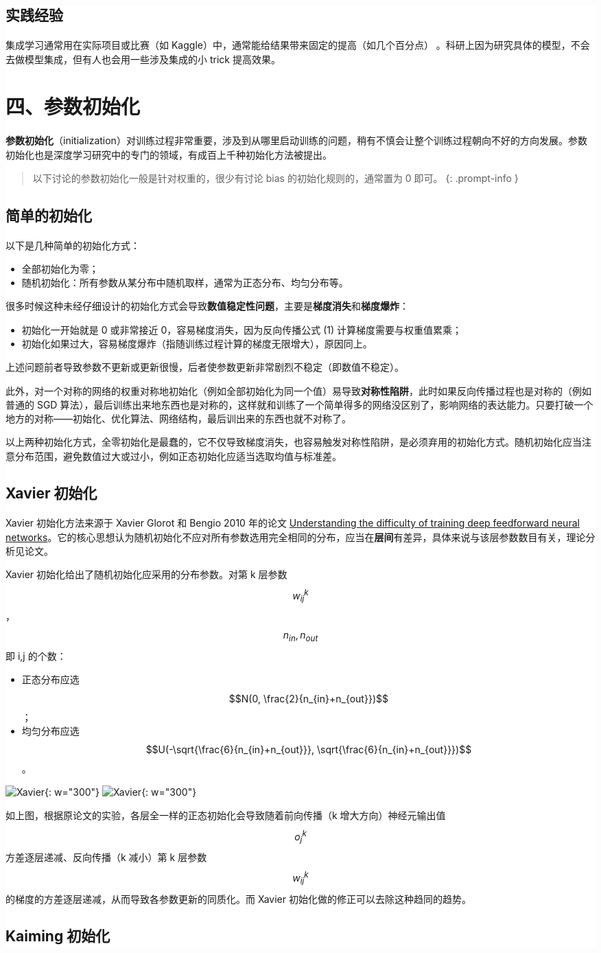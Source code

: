 
## 实践经验

集成学习通常用在实际项目或比赛（如 Kaggle）中，通常能给结果带来固定的提高（如几个百分点） 。科研上因为研究具体的模型，不会去做模型集成，但有人也会用一些涉及集成的小 trick 提高效果。


# 四、参数初始化

**参数初始化**（initialization）对训练过程非常重要，涉及到从哪里启动训练的问题，稍有不慎会让整个训练过程朝向不好的方向发展。参数初始化也是深度学习研究中的专门的领域，有成百上千种初始化方法被提出。

> 以下讨论的参数初始化一般是针对权重的，很少有讨论 bias 的初始化规则的，通常置为 0 即可。
{: .prompt-info }

## 简单的初始化

以下是几种简单的初始化方式：

- 全部初始化为零；
- 随机初始化：所有参数从某分布中随机取样，通常为正态分布、均匀分布等。

很多时候这种未经仔细设计的初始化方式会导致**数值稳定性问题**，主要是**梯度消失**和**梯度爆炸**：
- 初始化一开始就是 0 或非常接近 0，容易梯度消失，因为反向传播公式 (1) 计算梯度需要与权重值累乘；
- 初始化如果过大，容易梯度爆炸（指随训练过程计算的梯度无限增大），原因同上。

上述问题前者导致参数不更新或更新很慢，后者使参数更新非常剧烈不稳定（即数值不稳定）。


此外，对一个对称的网络的权重对称地初始化（例如全部初始化为同一个值）易导致**对称性陷阱**，此时如果反向传播过程也是对称的（例如普通的 SGD 算法），最后训练出来地东西也是对称的，这样就和训练了一个简单得多的网络没区别了，影响网络的表达能力。只要打破一个地方的对称——初始化、优化算法、网络结构，最后训出来的东西也就不对称了。

以上两种初始化方式，全零初始化是最蠢的，它不仅导致梯度消失，也容易触发对称性陷阱，是必须弃用的初始化方式。随机初始化应当注意分布范围，避免数值过大或过小，例如正态初始化应适当选取均值与标准差。



## Xavier 初始化

Xavier 初始化方法来源于 Xavier Glorot 和 Bengio 2010 年的论文 [Understanding the difficulty of training deep feedforward neural networks](http://proceedings.mlr.press/v9/glorot10a/glorot10a.pdf)。它的核心思想认为随机初始化不应对所有参数选用完全相同的分布，应当在**层间**有差异，具体来说与该层参数数目有关，理论分析见论文。

Xavier 初始化给出了随机初始化应采用的分布参数。对第 k 层参数 $$w_{ij}^k$$，$$n_{in}, n_{out}$$ 即 i,j 的个数：
- 正态分布应选 $$N(0, \frac{2}{n_{in}+n_{out}})$$；
- 均匀分布应选 $$U(-\sqrt{\frac{6}{n_{in}+n_{out}}}, \sqrt{\frac{6}{n_{in}+n_{out}}})$$。

![Xavier](Xavier_activations_distribution.png){: w="300"}
![Xavier](Xavier_gradients_distribution.png){: w="300"}



如上图，根据原论文的实验，各层全一样的正态初始化会导致随着前向传播（k 增大方向）神经元输出值 $$o_j^k$$ 方差逐层递减、反向传播（k 减小）第 k 层参数 $$w_{ij}^k$$ 的梯度的方差逐层递减，从而导致各参数更新的同质化。而 Xavier 初始化做的修正可以去除这种趋同的趋势。


## Kaiming 初始化
